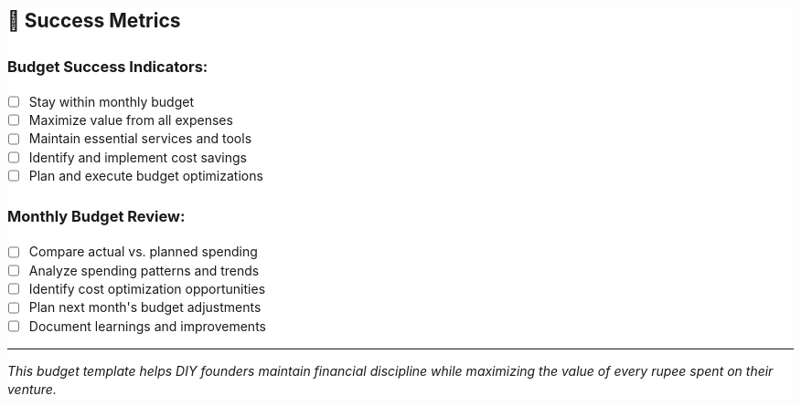 ## 🎯 **Success Metrics**

### **Budget Success Indicators:**
- [ ] Stay within monthly budget
- [ ] Maximize value from all expenses
- [ ] Maintain essential services and tools
- [ ] Identify and implement cost savings
- [ ] Plan and execute budget optimizations

### **Monthly Budget Review:**
- [ ] Compare actual vs. planned spending
- [ ] Analyze spending patterns and trends
- [ ] Identify cost optimization opportunities
- [ ] Plan next month's budget adjustments
- [ ] Document learnings and improvements

---

*This budget template helps DIY founders maintain financial discipline while maximizing the value of every rupee spent on their venture.* 